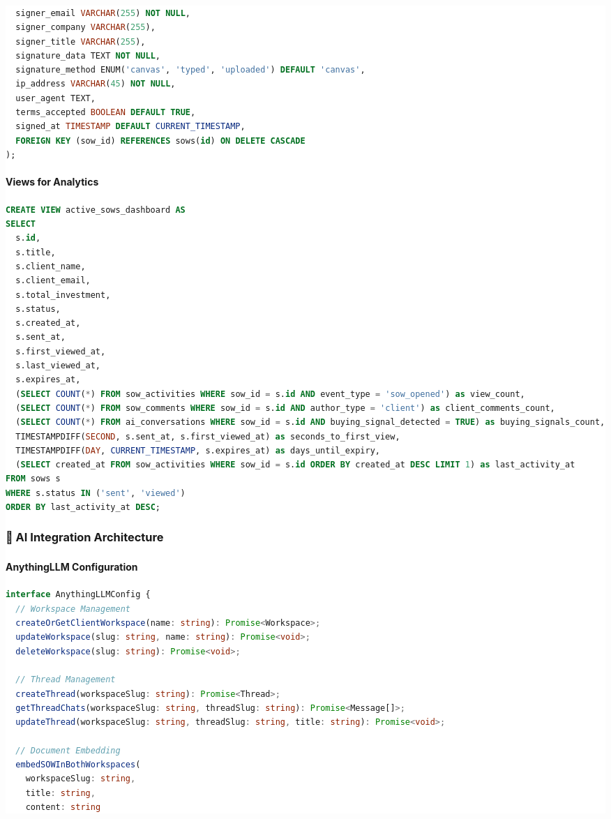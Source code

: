 ```sql
  signer_email VARCHAR(255) NOT NULL,
  signer_company VARCHAR(255),
  signer_title VARCHAR(255),
  signature_data TEXT NOT NULL,
  signature_method ENUM('canvas', 'typed', 'uploaded') DEFAULT 'canvas',
  ip_address VARCHAR(45) NOT NULL,
  user_agent TEXT,
  terms_accepted BOOLEAN DEFAULT TRUE,
  signed_at TIMESTAMP DEFAULT CURRENT_TIMESTAMP,
  FOREIGN KEY (sow_id) REFERENCES sows(id) ON DELETE CASCADE
);
```

#### Views for Analytics
```sql
CREATE VIEW active_sows_dashboard AS
SELECT 
  s.id,
  s.title,
  s.client_name,
  s.client_email,
  s.total_investment,
  s.status,
  s.created_at,
  s.sent_at,
  s.first_viewed_at,
  s.last_viewed_at,
  s.expires_at,
  (SELECT COUNT(*) FROM sow_activities WHERE sow_id = s.id AND event_type = 'sow_opened') as view_count,
  (SELECT COUNT(*) FROM sow_comments WHERE sow_id = s.id AND author_type = 'client') as client_comments_count,
  (SELECT COUNT(*) FROM ai_conversations WHERE sow_id = s.id AND buying_signal_detected = TRUE) as buying_signals_count,
  TIMESTAMPDIFF(SECOND, s.sent_at, s.first_viewed_at) as seconds_to_first_view,
  TIMESTAMPDIFF(DAY, CURRENT_TIMESTAMP, s.expires_at) as days_until_expiry,
  (SELECT created_at FROM sow_activities WHERE sow_id = s.id ORDER BY created_at DESC LIMIT 1) as last_activity_at
FROM sows s
WHERE s.status IN ('sent', 'viewed')
ORDER BY last_activity_at DESC;
```

### 🤖 AI Integration Architecture

#### AnythingLLM Configuration
```typescript
interface AnythingLLMConfig {
  // Workspace Management
  createOrGetClientWorkspace(name: string): Promise<Workspace>;
  updateWorkspace(slug: string, name: string): Promise<void>;
  deleteWorkspace(slug: string): Promise<void>;
  
  // Thread Management  
  createThread(workspaceSlug: string): Promise<Thread>;
  getThreadChats(workspaceSlug: string, threadSlug: string): Promise<Message[]>;
  updateThread(workspaceSlug: string, threadSlug: string, title: string): Promise<void>;
  
  // Document Embedding
  embedSOWInBothWorkspaces(
    workspaceSlug: string, 
    title: string, 
    content: string
```